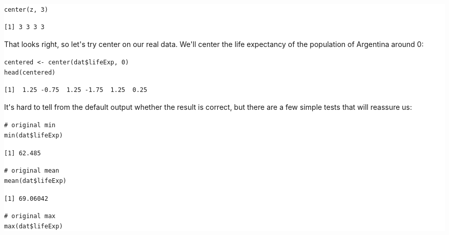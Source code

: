 

~~~{.r}
center(z, 3)
~~~



~~~{.output}
[1] 3 3 3 3

~~~

That looks right, so let's try center on our real data. We'll center the life expectancy of the population of Argentina around 0:


~~~{.r}
centered <- center(dat$lifeExp, 0)
head(centered)
~~~



~~~{.output}
[1]  1.25 -0.75  1.25 -1.75  1.25  0.25

~~~

It's hard to tell from the default output whether the result is correct, but there are a few simple tests that will reassure us:


~~~{.r}
# original min
min(dat$lifeExp)
~~~



~~~{.output}
[1] 62.485

~~~



~~~{.r}
# original mean
mean(dat$lifeExp)
~~~



~~~{.output}
[1] 69.06042

~~~



~~~{.r}
# original max
max(dat$lifeExp)
~~~



[man]: http://cran.r-project.org/doc/manuals/r-release/R-lang.html#Environment-objects
[chapter]: http://adv-r.had.co.nz/Environments.html
[adv-r]: http://adv-r.had.co.nz/
[LaTeX]: http://www.latex-project.org/
[roxygen2]: http://cran.r-project.org/web/packages/roxygen2/vignettes/rd.html
[01]: 05-data-analysis.html